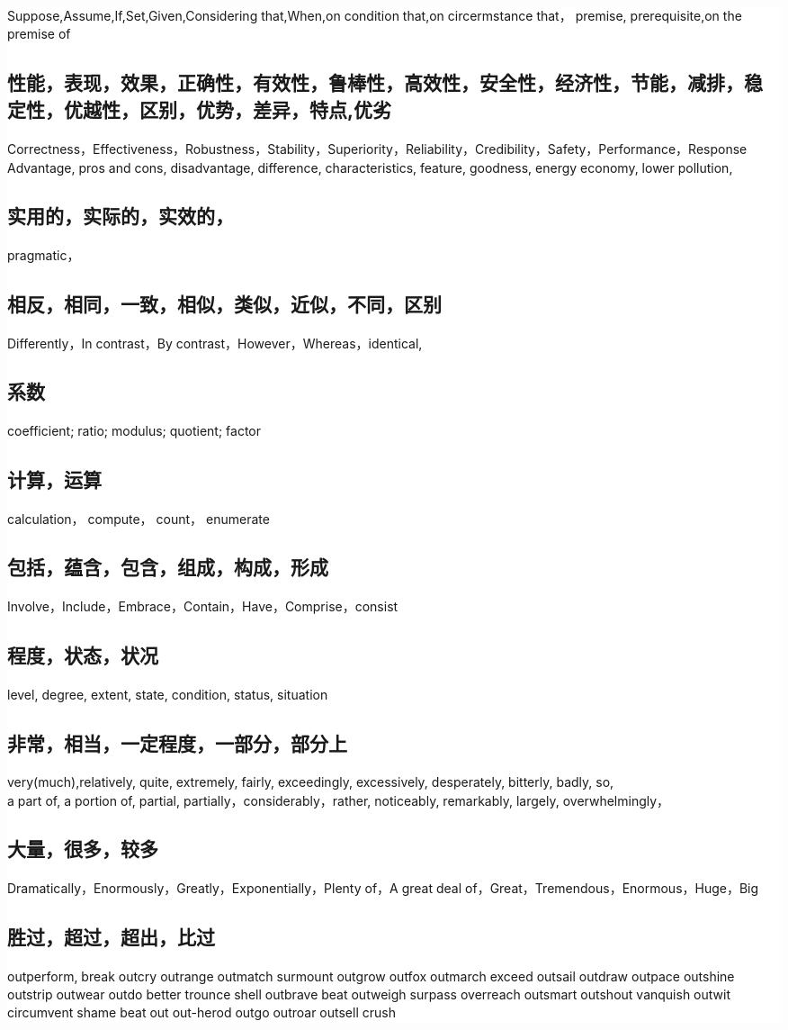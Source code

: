 Suppose,Assume,If,Set,Given,Considering that,When,on condition that,on circermstance that， premise, prerequisite,on the premise of

## 性能，表现，效果，正确性，有效性，鲁棒性，高效性，安全性，经济性，节能，减排，稳定性，优越性，区别，优势，差异，特点,优劣

Correctness，Effectiveness，Robustness，Stability，Superiority，Reliability，Credibility，Safety，Performance，Response
Advantage, pros and cons,  disadvantage, difference, characteristics, feature, goodness, energy economy, lower pollution,  

## 实用的，实际的，实效的，

pragmatic，
## 相反，相同，一致，相似，类似，近似，不同，区别

Differently，In contrast，By contrast，However，Whereas，identical, 

## 系数

coefficient; ratio; modulus; quotient; factor

## 计算，运算

calculation， compute， count， enumerate

## 包括，蕴含，包含，组成，构成，形成

Involve，Include，Embrace，Contain，Have，Comprise，consist

## 程度，状态，状况

level, degree, extent, state, condition, status, situation

## 非常，相当，一定程度，一部分，部分上

very(much),relatively, quite, extremely, fairly, exceedingly,   excessively, desperately, bitterly, badly, so,  
a part of, a portion of, partial, partially，considerably，rather, noticeably, remarkably, largely, overwhelmingly， 

## 大量，很多，较多

Dramatically，Enormously，Greatly，Exponentially，Plenty of，A great deal of，Great，Tremendous，Enormous，Huge，Big

## 胜过，超过，超出，比过

outperform, break outcry outrange outmatch surmount outgrow outfox outmarch exceed 
outsail outdraw outpace outshine outstrip outwear outdo better trounce shell outbrave 
beat outweigh surpass overreach outsmart outshout vanquish outwit circumvent shame 
beat out out-herod outgo outroar outsell crush
